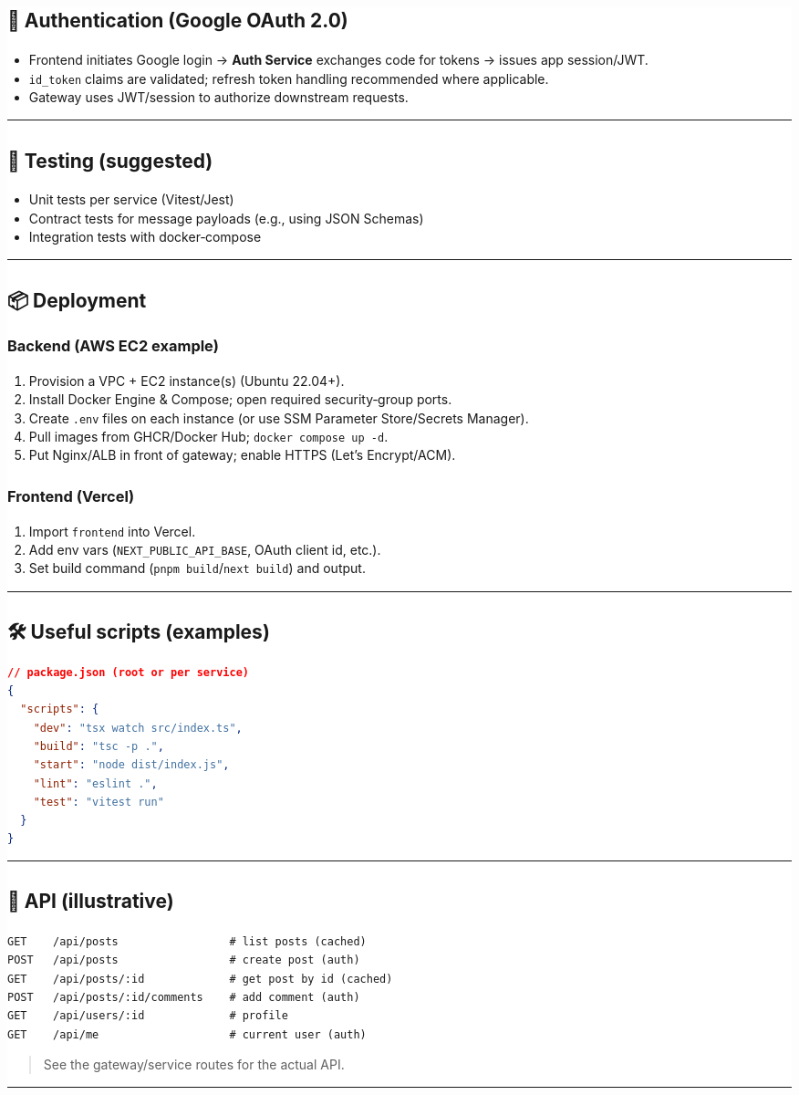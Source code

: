 
## 🔐 Authentication (Google OAuth 2.0)
- Frontend initiates Google login → **Auth Service** exchanges code for tokens → issues app session/JWT.
- `id_token` claims are validated; refresh token handling recommended where applicable.
- Gateway uses JWT/session to authorize downstream requests.

---

## 🧪 Testing (suggested)
- Unit tests per service (Vitest/Jest)
- Contract tests for message payloads (e.g., using JSON Schemas)
- Integration tests with docker‑compose

---

## 📦 Deployment
### Backend (AWS EC2 example)
1. Provision a VPC + EC2 instance(s) (Ubuntu 22.04+).
2. Install Docker Engine & Compose; open required security‑group ports.
3. Create `.env` files on each instance (or use SSM Parameter Store/Secrets Manager).
4. Pull images from GHCR/Docker Hub; `docker compose up -d`.
5. Put Nginx/ALB in front of gateway; enable HTTPS (Let’s Encrypt/ACM).

### Frontend (Vercel)
1. Import `frontend` into Vercel.
2. Add env vars (`NEXT_PUBLIC_API_BASE`, OAuth client id, etc.).
3. Set build command (`pnpm build`/`next build`) and output.

---

## 🛠️ Useful scripts (examples)
```json
// package.json (root or per service)
{
  "scripts": {
    "dev": "tsx watch src/index.ts",
    "build": "tsc -p .",
    "start": "node dist/index.js",
    "lint": "eslint .",
    "test": "vitest run"
  }
}
```

---

## 📑 API (illustrative)
```
GET    /api/posts                 # list posts (cached)
POST   /api/posts                 # create post (auth)
GET    /api/posts/:id             # get post by id (cached)
POST   /api/posts/:id/comments    # add comment (auth)
GET    /api/users/:id             # profile
GET    /api/me                    # current user (auth)
```
> See the gateway/service routes for the actual API.

---